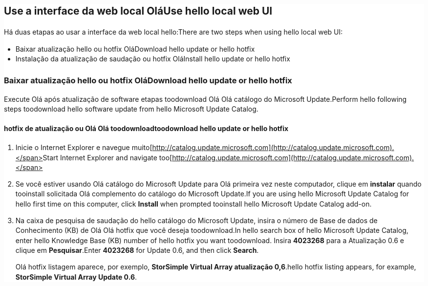 ## <a name="use-hello-local-web-ui"></a><span data-ttu-id="5178c-125">Use a interface da web local Olá</span><span class="sxs-lookup"><span data-stu-id="5178c-125">Use hello local web UI</span></span>

<span data-ttu-id="5178c-126">Há duas etapas ao usar a interface da web local hello:</span><span class="sxs-lookup"><span data-stu-id="5178c-126">There are two steps when using hello local web UI:</span></span>

* <span data-ttu-id="5178c-127">Baixar atualização hello ou hotfix Olá</span><span class="sxs-lookup"><span data-stu-id="5178c-127">Download hello update or hello hotfix</span></span>
* <span data-ttu-id="5178c-128">Instalação da atualização de saudação ou hotfix Olá</span><span class="sxs-lookup"><span data-stu-id="5178c-128">Install hello update or hello hotfix</span></span>

### <a name="download-hello-update-or-hello-hotfix"></a><span data-ttu-id="5178c-129">Baixar atualização hello ou hotfix Olá</span><span class="sxs-lookup"><span data-stu-id="5178c-129">Download hello update or hello hotfix</span></span>

<span data-ttu-id="5178c-130">Execute Olá após atualização de software etapas toodownload Olá Olá catálogo do Microsoft Update.</span><span class="sxs-lookup"><span data-stu-id="5178c-130">Perform hello following steps toodownload hello software update from hello Microsoft Update Catalog.</span></span>

#### <a name="toodownload-hello-update-or-hello-hotfix"></a><span data-ttu-id="5178c-131">hotfix de atualização ou Olá Olá toodownload</span><span class="sxs-lookup"><span data-stu-id="5178c-131">toodownload hello update or hello hotfix</span></span>

1. <span data-ttu-id="5178c-132">Inicie o Internet Explorer e navegue muito[http://catalog.update.microsoft.com](http://catalog.update.microsoft.com).</span><span class="sxs-lookup"><span data-stu-id="5178c-132">Start Internet Explorer and navigate too[http://catalog.update.microsoft.com](http://catalog.update.microsoft.com).</span></span>

2. <span data-ttu-id="5178c-133">Se você estiver usando Olá catálogo do Microsoft Update para Olá primeira vez neste computador, clique em **instalar** quando tooinstall solicitada Olá complemento do catálogo do Microsoft Update.</span><span class="sxs-lookup"><span data-stu-id="5178c-133">If you are using hello Microsoft Update Catalog for hello first time on this computer, click **Install** when prompted tooinstall hello Microsoft Update Catalog add-on.</span></span>

3. <span data-ttu-id="5178c-134">Na caixa de pesquisa de saudação do hello catálogo do Microsoft Update, insira o número de Base de dados de Conhecimento (KB) de Olá Olá hotfix que você deseja toodownload.</span><span class="sxs-lookup"><span data-stu-id="5178c-134">In hello search box of hello Microsoft Update Catalog, enter hello Knowledge Base (KB) number of hello hotfix you want toodownload.</span></span> <span data-ttu-id="5178c-135">Insira **4023268** para a Atualização 0.6 e clique em **Pesquisar**.</span><span class="sxs-lookup"><span data-stu-id="5178c-135">Enter **4023268** for Update 0.6, and then click **Search**.</span></span>
   
    <span data-ttu-id="5178c-136">Olá hotfix listagem aparece, por exemplo, **StorSimple Virtual Array atualização 0,6**.</span><span class="sxs-lookup"><span data-stu-id="5178c-136">hello hotfix listing appears, for example, **StorSimple Virtual Array Update 0.6**.</span></span>
   